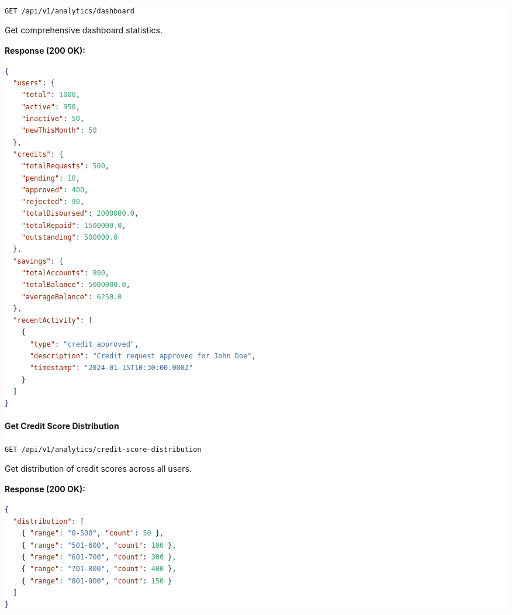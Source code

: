 ```http
GET /api/v1/analytics/dashboard
```

Get comprehensive dashboard statistics.

**Response (200 OK):**

```json
{
  "users": {
    "total": 1000,
    "active": 950,
    "inactive": 50,
    "newThisMonth": 50
  },
  "credits": {
    "totalRequests": 500,
    "pending": 10,
    "approved": 400,
    "rejected": 90,
    "totalDisbursed": 2000000.0,
    "totalRepaid": 1500000.0,
    "outstanding": 500000.0
  },
  "savings": {
    "totalAccounts": 800,
    "totalBalance": 5000000.0,
    "averageBalance": 6250.0
  },
  "recentActivity": [
    {
      "type": "credit_approved",
      "description": "Credit request approved for John Doe",
      "timestamp": "2024-01-15T10:30:00.000Z"
    }
  ]
}
```

#### Get Credit Score Distribution

```http
GET /api/v1/analytics/credit-score-distribution
```

Get distribution of credit scores across all users.

**Response (200 OK):**

```json
{
  "distribution": [
    { "range": "0-500", "count": 50 },
    { "range": "501-600", "count": 100 },
    { "range": "601-700", "count": 300 },
    { "range": "701-800", "count": 400 },
    { "range": "801-900", "count": 150 }
  ]
}
```
